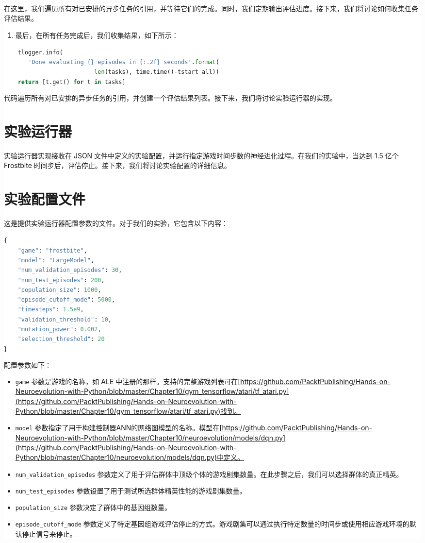 在这里，我们遍历所有对已安排的异步任务的引用，并等待它们的完成。同时，我们定期输出评估进度。接下来，我们将讨论如何收集任务评估结果。

1.  最后，在所有任务完成后，我们收集结果，如下所示：

```py
    tlogger.info(
       'Done evaluating {} episodes in {:.2f} seconds'.format(
                          len(tasks), time.time()-tstart_all))
    return [t.get() for t in tasks]
```

代码遍历所有对已安排的异步任务的引用，并创建一个评估结果列表。接下来，我们将讨论实验运行器的实现。

# 实验运行器

实验运行器实现接收在 JSON 文件中定义的实验配置，并运行指定游戏时间步数的神经进化过程。在我们的实验中，当达到 1.5 亿个 Frostbite 时间步后，评估停止。接下来，我们将讨论实验配置的详细信息。

# 实验配置文件

这是提供实验运行器配置参数的文件。对于我们的实验，它包含以下内容：

```py
{
    "game": "frostbite",
    "model": "LargeModel",
    "num_validation_episodes": 30,
    "num_test_episodes": 200,
    "population_size": 1000,
    "episode_cutoff_mode": 5000,
    "timesteps": 1.5e9,
    "validation_threshold": 10,
    "mutation_power": 0.002,
    "selection_threshold": 20
}
```

配置参数如下：

+   `game` 参数是游戏的名称，如 ALE 中注册的那样。支持的完整游戏列表可在[https://github.com/PacktPublishing/Hands-on-Neuroevolution-with-Python/blob/master/Chapter10/gym_tensorflow/atari/tf_atari.py](https://github.com/PacktPublishing/Hands-on-Neuroevolution-with-Python/blob/master/Chapter10/gym_tensorflow/atari/tf_atari.py)找到。

+   `model` 参数指定了用于构建控制器ANN的网络图模型的名称。模型在[https://github.com/PacktPublishing/Hands-on-Neuroevolution-with-Python/blob/master/Chapter10/neuroevolution/models/dqn.py](https://github.com/PacktPublishing/Hands-on-Neuroevolution-with-Python/blob/master/Chapter10/neuroevolution/models/dqn.py)中定义。

+   `num_validation_episodes` 参数定义了用于评估群体中顶级个体的游戏剧集数量。在此步骤之后，我们可以选择群体的真正精英。

+   `num_test_episodes` 参数设置了用于测试所选群体精英性能的游戏剧集数量。

+   `population_size` 参数决定了群体中的基因组数量。

+   `episode_cutoff_mode` 参数定义了特定基因组游戏评估停止的方式。游戏剧集可以通过执行特定数量的时间步或使用相应游戏环境的默认停止信号来停止。
